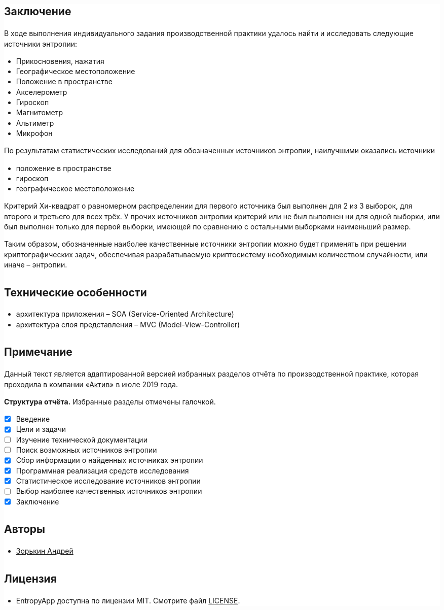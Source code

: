 ## Заключение

В ходе выполнения индивидуального задания производственной практики удалось найти и исследовать следующие источники энтропии:
- Прикосновения, нажатия
- Географическое местоположение
- Положение в пространстве
- Акселерометр
- Гироскоп
- Магнитометр
- Альтиметр
- Микрофон

По результатам статистических исследований для обозначенных источников энтропии, наилучшими оказались источники
- положение в пространстве
- гироскоп
- географическое местоположение

Критерий Хи-квадрат о равномерном распределении для первого источника был выполнен для 2 из 3 выборок, для второго и третьего для всех трёх. У прочих источников энтропии критерий или не был выполнен ни для одной выборки, или был выполнен только для первой выборки, имеющей по сравнению с остальными выборками наименьший размер.

Таким образом, обозначенные наиболее качественные источники энтропии можно будет применять при решении криптографических задач, обеспечивая разрабатываемую криптосистему необходимым количеством случайности, или иначе – энтропии.

## Технические особенности
 - архитектура приложения – SOA (Service-Oriented Architecture)
 - архитектура слоя представления – MVC (Model-View-Controller)

## Примечание
Данный текст является адаптированной версией избранных разделов отчёта по производственной практике, которая проходила в компании «[Актив](https://www.aktiv-company.ru/)» в июле 2019 года.

**Структура отчёта.** Избранные разделы отмечены галочкой.
- [x] Введение
- [x] Цели и задачи
- [ ] Изучение технической документации
- [ ] Поиск возможных источников энтропии
- [x] Сбор информации о найденных источниках энтропии
- [x] Программная реализация средств исследования
- [x] Статистическое исследование источников энтропии
- [ ] Выбор наиболее качественных источников энтропии
- [x] Заключение

## Авторы
* [Зорькин Андрей](https://github.com/zooorkin)

## Лицензия
* EntropyApp доступна по лицензии MIT. Смотрите файл [LICENSE](LICENSE).
